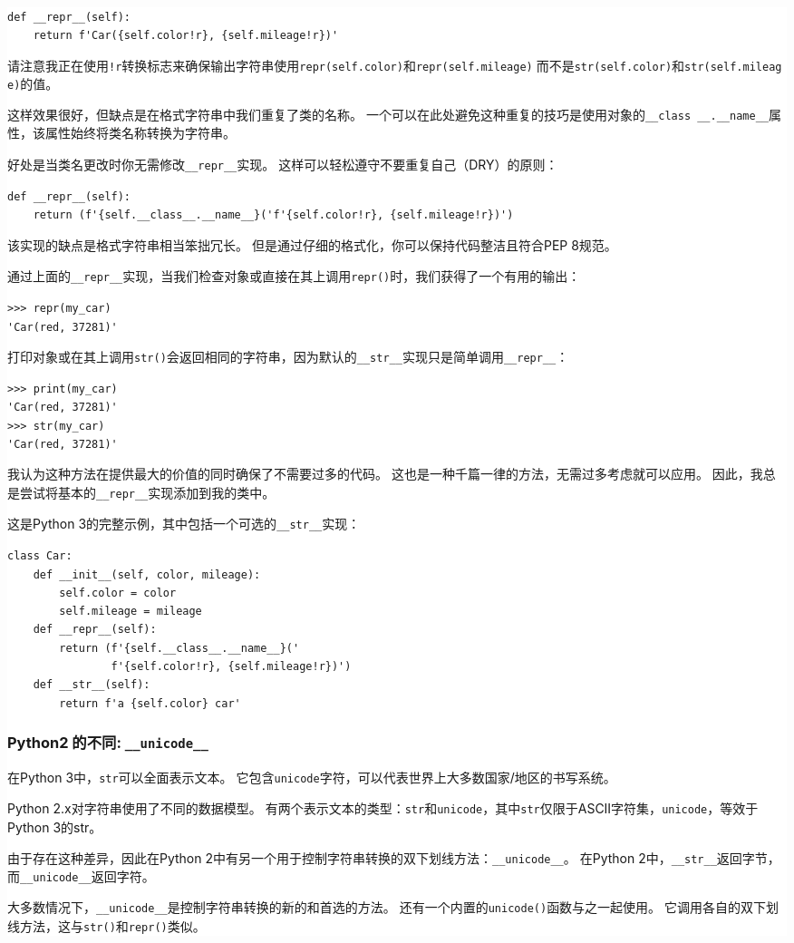     def __repr__(self):
        return f'Car({self.color!r}, {self.mileage!r})'

请注意我正在使用`!r`转换标志来确保输出字符串使用`repr(self.color)`和`repr(self.mileage)`
而不是`str(self.color)`和`str(self.mileage)`的值。

这样效果很好，但缺点是在格式字符串中我们重复了类的名称。
一个可以在此处避免这种重复的技巧是使用对象的`__class __.__name__`属性，该属性始终将类名称转换为字符串。

好处是当类名更改时你无需修改`__repr__`实现。
这样可以轻松遵守不要重复自己（DRY）的原则：

    def __repr__(self):
        return (f'{self.__class__.__name__}('f'{self.color!r}, {self.mileage!r})')

该实现的缺点是格式字符串相当笨拙冗长。
但是通过仔细的格式化，你可以保持代码整洁且符合PEP 8规范。

通过上面的`__repr__`实现，当我们检查对象或直接在其上调用`repr()`时，我们获得了一个有用的输出：

    >>> repr(my_car)
    'Car(red, 37281)'

打印对象或在其上调用`str()`会返回相同的字符串，因为默认的`__str__`实现只是简单调用`__repr__`：

    >>> print(my_car)
    'Car(red, 37281)'
    >>> str(my_car)
    'Car(red, 37281)'

我认为这种方法在提供最大的价值的同时确保了不需要过多的代码。
这也是一种千篇一律的方法，无需过多考虑就可以应用。
因此，我总是尝试将基本的`__repr__`实现添加到我的类中。

这是Python 3的完整示例，其中包括一个可选的`__str__`实现：

    class Car:
        def __init__(self, color, mileage):
            self.color = color
            self.mileage = mileage
        def __repr__(self):
            return (f'{self.__class__.__name__}('
                    f'{self.color!r}, {self.mileage!r})')
        def __str__(self):
            return f'a {self.color} car'

### Python2 的不同: `__unicode__`

在Python 3中，`str`可以全面表示文本。
它包含`unicode`字符，可以代表世界上大多数国家/地区的书写系统。

Python 2.x对字符串使用了不同的数据模型。
有两个表示文本的类型：`str`和`unicode`，其中`str`仅限于ASCII字符集，`unicode`，等效于Python 3的str。

由于存在这种差异，因此在Python 2中有另一个用于控制字符串转换的双下划线方法：`__unicode__`。
在Python 2中，`__str__`返回字节，而`__unicode__`返回字符。

大多数情况下，`__unicode__`是控制字符串转换的新的和首选的方法。
还有一个内置的`unicode()`函数与之一起使用。
它调用各自的双下划线方法，这与`str()`和`repr()`类似。
